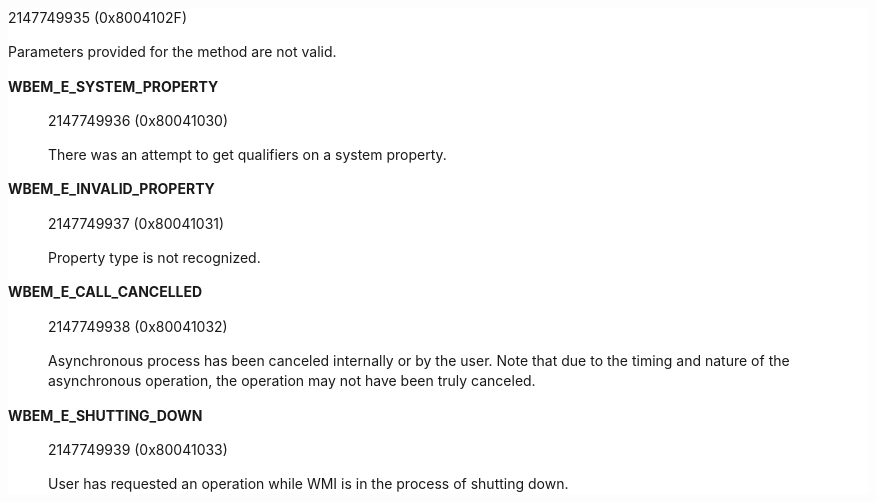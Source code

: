 2147749935 (0x8004102F)
</dt> <dt>



Parameters provided for the method are not valid.


</dt> </dl> </dd> <dt>

<span id="WBEM_E_SYSTEM_PROPERTY"></span><span id="wbem_e_system_property"></span>**WBEM\_E\_SYSTEM\_PROPERTY**
</dt> <dd> <dl> <dt>

2147749936 (0x80041030)
</dt> <dt>



There was an attempt to get qualifiers on a system property.


</dt> </dl> </dd> <dt>

<span id="WBEM_E_INVALID_PROPERTY"></span><span id="wbem_e_invalid_property"></span>**WBEM\_E\_INVALID\_PROPERTY**
</dt> <dd> <dl> <dt>

2147749937 (0x80041031)
</dt> <dt>



Property type is not recognized.


</dt> </dl> </dd> <dt>

<span id="WBEM_E_CALL_CANCELLED"></span><span id="wbem_e_call_cancelled"></span>**WBEM\_E\_CALL\_CANCELLED**
</dt> <dd> <dl> <dt>

2147749938 (0x80041032)
</dt> <dt>



Asynchronous process has been canceled internally or by the user. Note that due to the timing and nature of the asynchronous operation, the operation may not have been truly canceled.


</dt> </dl> </dd> <dt>

<span id="WBEM_E_SHUTTING_DOWN"></span><span id="wbem_e_shutting_down"></span>**WBEM\_E\_SHUTTING\_DOWN**
</dt> <dd> <dl> <dt>

2147749939 (0x80041033)
</dt> <dt>



User has requested an operation while WMI is in the process of shutting down.


</dt> </dl> </dd> <dt>
